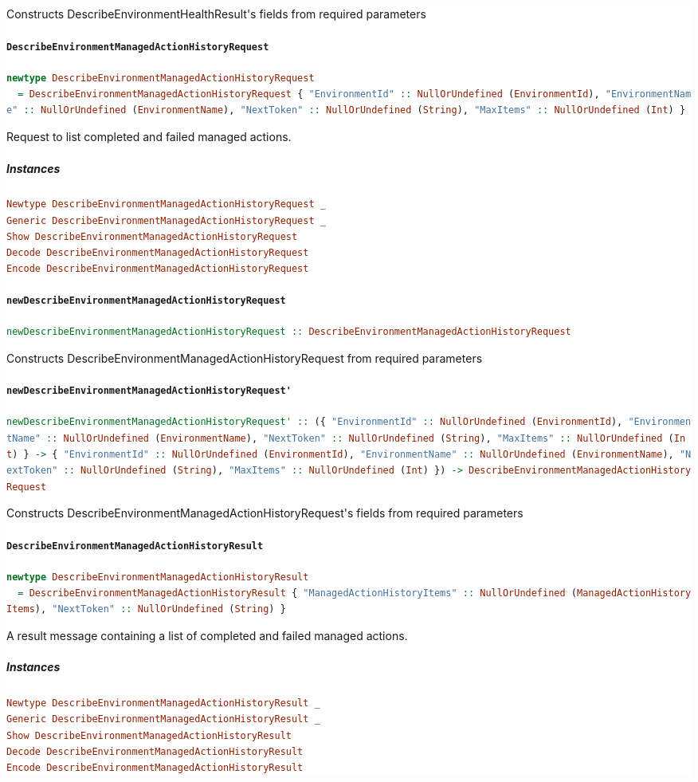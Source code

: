 Constructs DescribeEnvironmentHealthResult's fields from required parameters

#### `DescribeEnvironmentManagedActionHistoryRequest`

``` purescript
newtype DescribeEnvironmentManagedActionHistoryRequest
  = DescribeEnvironmentManagedActionHistoryRequest { "EnvironmentId" :: NullOrUndefined (EnvironmentId), "EnvironmentName" :: NullOrUndefined (EnvironmentName), "NextToken" :: NullOrUndefined (String), "MaxItems" :: NullOrUndefined (Int) }
```

<p>Request to list completed and failed managed actions.</p>

##### Instances
``` purescript
Newtype DescribeEnvironmentManagedActionHistoryRequest _
Generic DescribeEnvironmentManagedActionHistoryRequest _
Show DescribeEnvironmentManagedActionHistoryRequest
Decode DescribeEnvironmentManagedActionHistoryRequest
Encode DescribeEnvironmentManagedActionHistoryRequest
```

#### `newDescribeEnvironmentManagedActionHistoryRequest`

``` purescript
newDescribeEnvironmentManagedActionHistoryRequest :: DescribeEnvironmentManagedActionHistoryRequest
```

Constructs DescribeEnvironmentManagedActionHistoryRequest from required parameters

#### `newDescribeEnvironmentManagedActionHistoryRequest'`

``` purescript
newDescribeEnvironmentManagedActionHistoryRequest' :: ({ "EnvironmentId" :: NullOrUndefined (EnvironmentId), "EnvironmentName" :: NullOrUndefined (EnvironmentName), "NextToken" :: NullOrUndefined (String), "MaxItems" :: NullOrUndefined (Int) } -> { "EnvironmentId" :: NullOrUndefined (EnvironmentId), "EnvironmentName" :: NullOrUndefined (EnvironmentName), "NextToken" :: NullOrUndefined (String), "MaxItems" :: NullOrUndefined (Int) }) -> DescribeEnvironmentManagedActionHistoryRequest
```

Constructs DescribeEnvironmentManagedActionHistoryRequest's fields from required parameters

#### `DescribeEnvironmentManagedActionHistoryResult`

``` purescript
newtype DescribeEnvironmentManagedActionHistoryResult
  = DescribeEnvironmentManagedActionHistoryResult { "ManagedActionHistoryItems" :: NullOrUndefined (ManagedActionHistoryItems), "NextToken" :: NullOrUndefined (String) }
```

<p>A result message containing a list of completed and failed managed actions.</p>

##### Instances
``` purescript
Newtype DescribeEnvironmentManagedActionHistoryResult _
Generic DescribeEnvironmentManagedActionHistoryResult _
Show DescribeEnvironmentManagedActionHistoryResult
Decode DescribeEnvironmentManagedActionHistoryResult
Encode DescribeEnvironmentManagedActionHistoryResult
```
